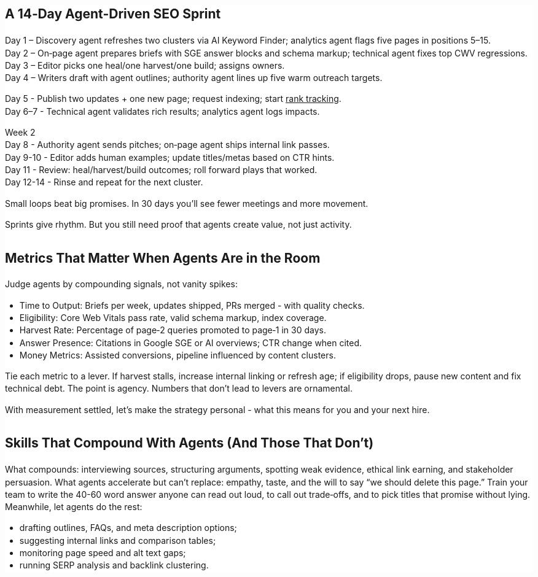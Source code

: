 ## A 14‑Day Agent-Driven SEO Sprint

Day 1 – Discovery agent refreshes two clusters via AI Keyword Finder; analytics agent flags five pages in positions 5–15.  
Day 2 – On‑page agent prepares briefs with SGE answer blocks and schema markup; technical agent fixes top CWV regressions.  
Day 3 – Editor picks one heal/one harvest/one build; assigns owners.  
Day 4 – Writers draft with agent outlines; authority agent lines up five warm outreach targets.

Day 5 - Publish two updates + one new page; request indexing; start [rank tracking](https://serplux.com/ai-search-tracking).  
Day 6–7 - Technical agent validates rich results; analytics agent logs impacts.

Week 2  
Day 8 - Authority agent sends pitches; on‑page agent ships internal link passes.  
Day 9-10 - Editor adds human examples; update titles/metas based on CTR hints.  
Day 11 - Review: heal/harvest/build outcomes; roll forward plays that worked.  
Day 12-14 - Rinse and repeat for the next cluster.

Small loops beat big promises. In 30 days you’ll see fewer meetings and more movement.

Sprints give rhythm. But you still need proof that agents create value, not just activity.

## Metrics That Matter When Agents Are in the Room

Judge agents by compounding signals, not vanity spikes:

-   Time to Output: Briefs per week, updates shipped, PRs merged - with quality checks.
-   Eligibility: Core Web Vitals pass rate, valid schema markup, index coverage.
-   Harvest Rate: Percentage of page‑2 queries promoted to page‑1 in 30 days.
-   Answer Presence: Citations in Google SGE or AI overviews; CTR change when cited.
-   Money Metrics: Assisted conversions, pipeline influenced by content clusters.
    

Tie each metric to a lever. If harvest stalls, increase internal linking or refresh age; if eligibility drops, pause new content and fix technical debt. The point is agency. Numbers that don’t lead to levers are ornamental.

With measurement settled, let’s make the strategy personal - what this means for you and your next hire.

## Skills That Compound With Agents (And Those That Don’t)

What compounds: interviewing sources, structuring arguments, spotting weak evidence, ethical link earning, and stakeholder persuasion. What agents accelerate but can’t replace: empathy, taste, and the will to say “we should delete this page.” Train your team to write the 40-60 word answer anyone can read out loud, to call out trade‑offs, and to pick titles that promise without lying. Meanwhile, let agents do the rest:

-   drafting outlines, FAQs, and meta description options;
-   suggesting internal links and comparison tables;
-   monitoring page speed and alt text gaps;
-   running SERP analysis and backlink clustering.
    
